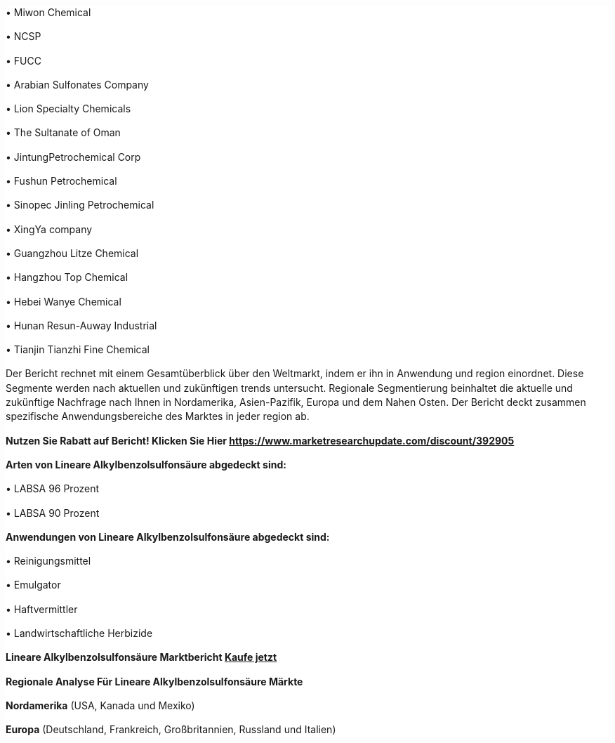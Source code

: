 • Miwon Chemical

• NCSP

• FUCC

• Arabian Sulfonates Company

• Lion Specialty Chemicals

• The Sultanate of Oman

• JintungPetrochemical Corp

• Fushun Petrochemical

• Sinopec Jinling Petrochemical

• XingYa company

• Guangzhou Litze Chemical

• Hangzhou Top Chemical

• Hebei Wanye Chemical

• Hunan Resun-Auway Industrial

• Tianjin Tianzhi Fine Chemical

Der Bericht rechnet mit einem Gesamtüberblick über den Weltmarkt, indem er ihn in Anwendung und region einordnet. Diese Segmente werden nach aktuellen und zukünftigen trends untersucht. Regionale Segmentierung beinhaltet die aktuelle und zukünftige Nachfrage nach Ihnen in Nordamerika, Asien-Pazifik, Europa und dem Nahen Osten. Der Bericht deckt zusammen spezifische Anwendungsbereiche des Marktes in jeder region ab.

<strong>Nutzen Sie Rabatt auf Bericht! Klicken Sie Hier
</strong><strong><a href=https://www.marketresearchupdate.com/discount/392905>https://www.marketresearchupdate.com/discount/392905</b></u></font></strong></a>

<strong>Arten von Lineare Alkylbenzolsulfonsäure abgedeckt sind:</strong>

• LABSA 96 Prozent

• LABSA 90 Prozent

<strong>Anwendungen von Lineare Alkylbenzolsulfonsäure abgedeckt sind:</strong>

• Reinigungsmittel

• Emulgator

• Haftvermittler

• Landwirtschaftliche Herbizide

<strong>Lineare Alkylbenzolsulfonsäure Marktbericht <a href=https://www.marketresearchupdate.com/buynow/392905>Kaufe jetzt</a></strong>

<strong>Regionale Analyse Für Lineare Alkylbenzolsulfonsäure Märkte</strong>

<strong>Nordamerika</strong> (USA, Kanada und Mexiko)

<strong>Europa</strong> (Deutschland, Frankreich, Großbritannien, Russland und Italien)
